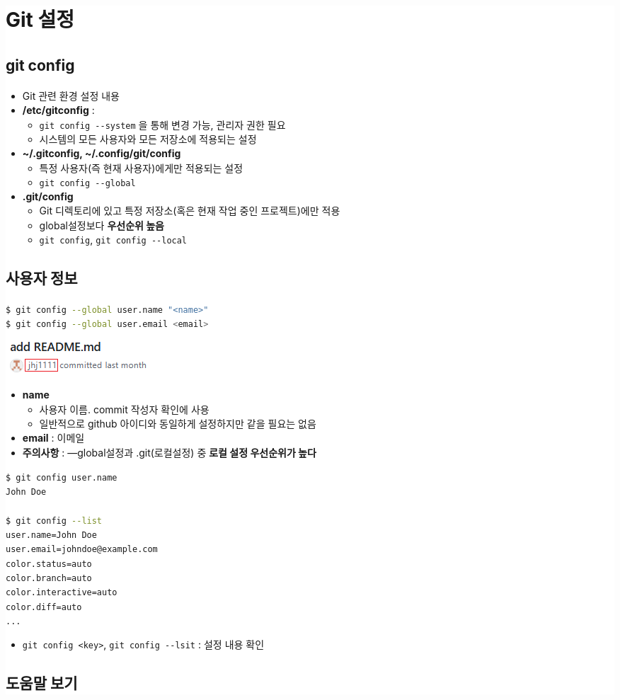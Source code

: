 # Git 설정

## git config

- Git 관련 환경 설정 내용
- **/etc/gitconfig** :
    - `git config --system` 을 통해 변경 가능, 관리자 권한 필요
    - 시스템의 모든 사용자와 모든 저장소에 적용되는 설정
- **~/.gitconfig, ~/.config/git/config**
    - 특정 사용자(즉 현재 사용자)에게만 적용되는 설정
    - `git config --global`
- **.git/config**
    - Git 디렉토리에 있고 특정 저장소(혹은 현재 작업 중인 프로젝트)에만 적용
    - global설정보다 **우선순위 높음**
    - `git config`, `git config --local`

## 사용자 정보

```bash
$ git config --global user.name "<name>"
$ git config --global user.email <email>
```

![화면 캡처 2025-04-04 132850.png](/assets/images/study_log/git&github/2025-04-02-GitBasicConcepts&Settings/image06.png)

- **name**
    - 사용자 이름. commit 작성자 확인에 사용
    - 일반적으로 github 아이디와 동일하게 설정하지만 같을 필요는 없음
- **email** : 이메일
- **주의사항** : —global설정과 .git(로컬설정) 중 **로컬 설정 우선순위가 높다**

```bash
$ git config user.name
John Doe

$ git config --list
user.name=John Doe
user.email=johndoe@example.com
color.status=auto
color.branch=auto
color.interactive=auto
color.diff=auto
...
```

- `git config <key>`, `git config --lsit` : 설정 내용 확인

## 도움말 보기
